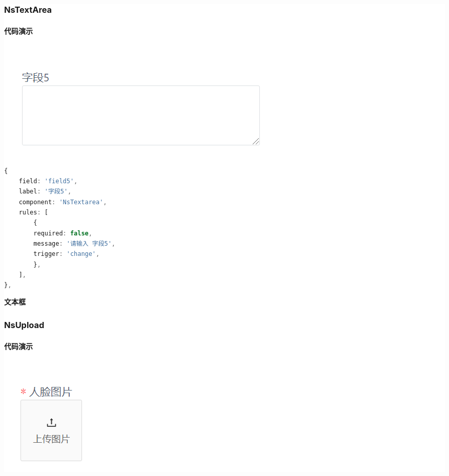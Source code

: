 <div class='formDemo'>

### NsTextArea

<div class='nsDemo'>

#### 代码演示

<br/>

![avatar](../src/img/form/nsTextArea.png)

```ts
{
    field: 'field5',
    label: '字段5',
    component: 'NsTextarea',
    rules: [
        {
        required: false,
        message: '请输入 字段5',
        trigger: 'change',
        },
    ],
},
```
**文本框**
</div>
</div>

<div class='formDemo'>

### NsUpload

<div class='nsDemo'>

#### 代码演示

<br/>

![avatar](../src/img/form/nsUpload.png)
